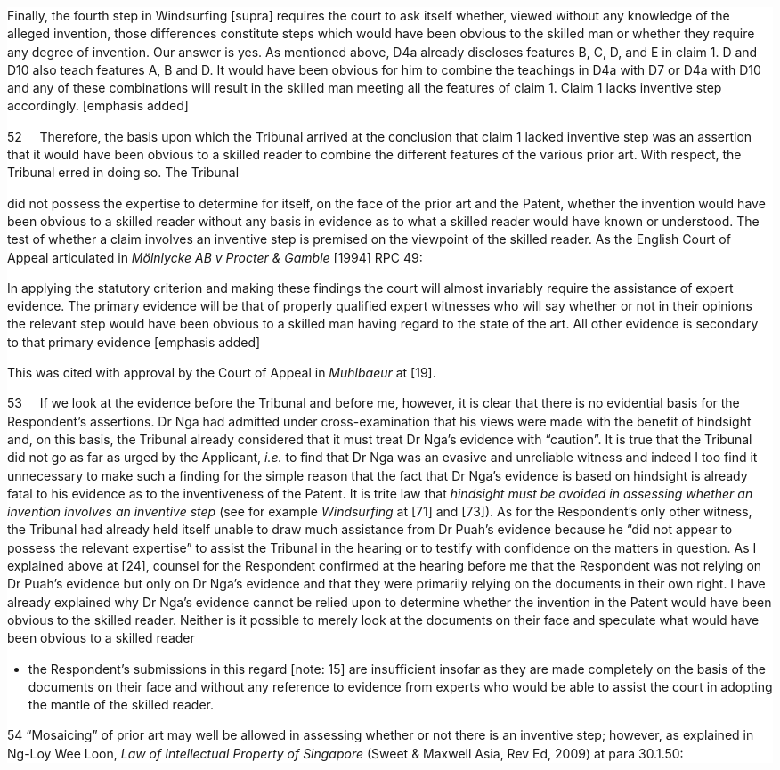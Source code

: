  Finally, the fourth step in Windsurfing [supra] requires the court to ask itself whether, viewed without any knowledge of the alleged invention, those differences constitute steps which would have been obvious to the skilled man or whether they require any degree of invention. Our answer is yes. As mentioned above, D4a already discloses features B, C, D, and E in claim 1. D and D10 also teach features A, B and D. It would have been obvious for him to combine the teachings in D4a with D7 or D4a with D10 and any of these combinations will result in the skilled man meeting all the features of claim 1. Claim 1 lacks inventive step accordingly. [emphasis added] 

52     Therefore, the basis upon which the Tribunal arrived at the conclusion that claim 1 lacked inventive step was an assertion that it would have been obvious to a skilled reader to combine the different features of the various prior art. With respect, the Tribunal erred in doing so. The Tribunal 


did not possess the expertise to determine for itself, on the face of the prior art and the Patent, whether the invention would have been obvious to a skilled reader without any basis in evidence as to what a skilled reader would have known or understood. The test of whether a claim involves an inventive step is premised on the viewpoint of the skilled reader. As the English Court of Appeal articulated in _Mölnlycke AB v Procter & Gamble_ [1994] RPC 49: 

 In applying the statutory criterion and making these findings the court will almost invariably require the assistance of expert evidence. The primary evidence will be that of properly qualified expert witnesses who will say whether or not in their opinions the relevant step would have been obvious to a skilled man having regard to the state of the art. All other evidence is secondary to that primary evidence [emphasis added] 

This was cited with approval by the Court of Appeal in _Muhlbaeur_ at [19]. 

53     If we look at the evidence before the Tribunal and before me, however, it is clear that there is no evidential basis for the Respondent’s assertions. Dr Nga had admitted under cross-examination that his views were made with the benefit of hindsight and, on this basis, the Tribunal already considered that it must treat Dr Nga’s evidence with “caution”. It is true that the Tribunal did not go as far as urged by the Applicant, _i.e._ to find that Dr Nga was an evasive and unreliable witness and indeed I too find it unnecessary to make such a finding for the simple reason that the fact that Dr Nga’s evidence is based on hindsight is already fatal to his evidence as to the inventiveness of the Patent. It is trite law that _hindsight must be avoided in assessing whether an invention involves an inventive step_ (see for example _Windsurfing_ at [71] and [73]). As for the Respondent’s only other witness, the Tribunal had already held itself unable to draw much assistance from Dr Puah’s evidence because he “did not appear to possess the relevant expertise” to assist the Tribunal in the hearing or to testify with confidence on the matters in question. As I explained above at [24], counsel for the Respondent confirmed at the hearing before me that the Respondent was not relying on Dr Puah’s evidence but only on Dr Nga’s evidence and that they were primarily relying on the documents in their own right. I have already explained why Dr Nga’s evidence cannot be relied upon to determine whether the invention in the Patent would have been obvious to the skilled reader. Neither is it possible to merely look at the documents on their face and speculate what would have been obvious to a skilled reader 

- the Respondent’s submissions in this regard [note: 15] are insufficient insofar as they are made completely on the basis of the documents on their face and without any reference to evidence from experts who would be able to assist the court in adopting the mantle of the skilled reader. 

54 “Mosaicing” of prior art may well be allowed in assessing whether or not there is an inventive step; however, as explained in Ng-Loy Wee Loon, _Law of Intellectual Property of Singapore_ (Sweet & Maxwell Asia, Rev Ed, 2009) at para 30.1.50: 

